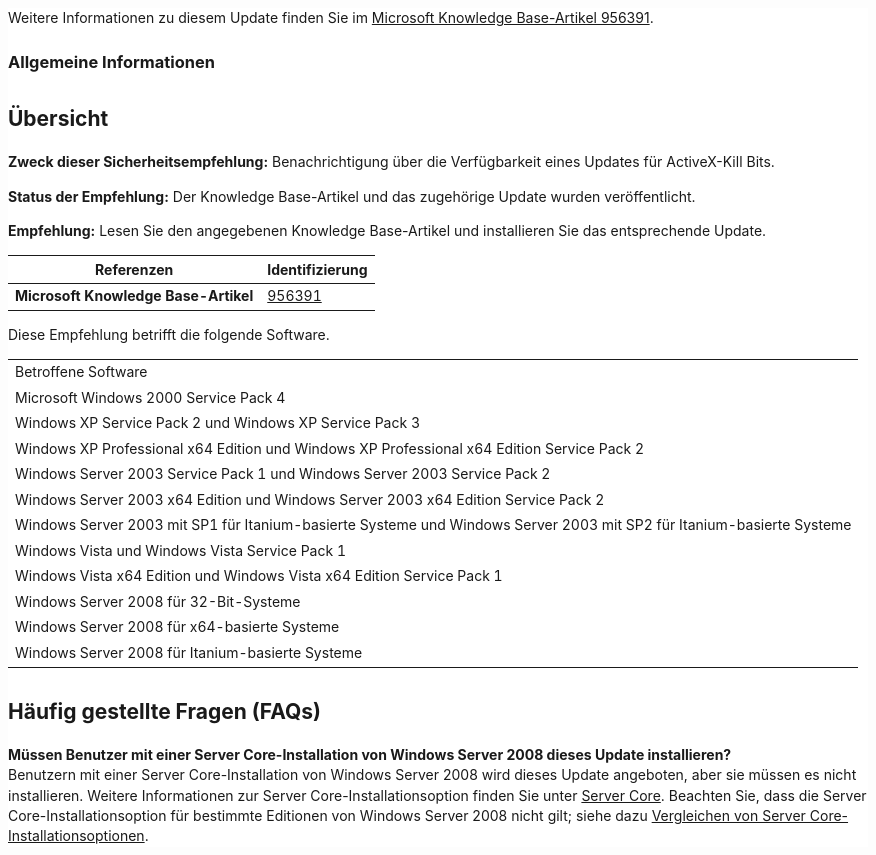 Weitere Informationen zu diesem Update finden Sie im [Microsoft Knowledge Base-Artikel 956391](https://support.microsoft.com/kb/956391).

### Allgemeine Informationen

Übersicht
---------

**Zweck dieser Sicherheitsempfehlung:** Benachrichtigung über die Verfügbarkeit eines Updates für ActiveX-Kill Bits.

**Status der Empfehlung:** Der Knowledge Base-Artikel und das zugehörige Update wurden veröffentlicht.

**Empfehlung:** Lesen Sie den angegebenen Knowledge Base-Artikel und installieren Sie das entsprechende Update.

| Referenzen                           | Identifizierung                                  |
|--------------------------------------|--------------------------------------------------|
| **Microsoft Knowledge Base-Artikel** | [956391](https://support.microsoft.com/kb/956391) |

Diese Empfehlung betrifft die folgende Software.

|                                                                                                                       |
|-----------------------------------------------------------------------------------------------------------------------|
| Betroffene Software                                                                                                   |
| Microsoft Windows 2000 Service Pack 4                                                                                 |
| Windows XP Service Pack 2 und Windows XP Service Pack 3                                                               |
| Windows XP Professional x64 Edition und Windows XP Professional x64 Edition Service Pack 2                            |
| Windows Server 2003 Service Pack 1 und Windows Server 2003 Service Pack 2                                             |
| Windows Server 2003 x64 Edition und Windows Server 2003 x64 Edition Service Pack 2                                    |
| Windows Server 2003 mit SP1 für Itanium-basierte Systeme und Windows Server 2003 mit SP2 für Itanium-basierte Systeme |
| Windows Vista und Windows Vista Service Pack 1                                                                        |
| Windows Vista x64 Edition und Windows Vista x64 Edition Service Pack 1                                                |
| Windows Server 2008 für 32-Bit-Systeme                                                                                |
| Windows Server 2008 für x64-basierte Systeme                                                                          |
| Windows Server 2008 für Itanium-basierte Systeme                                                                      |

Häufig gestellte Fragen (FAQs)
------------------------------

**Müssen Benutzer mit einer Server Core-Installation von Windows Server 2008 dieses Update installieren?**  
Benutzern mit einer Server Core-Installation von Windows Server 2008 wird dieses Update angeboten, aber sie müssen es nicht installieren. Weitere Informationen zur Server Core-Installationsoption finden Sie unter [Server Core](https://msdn.microsoft.com/en-us/library/ms723891(vs.85).aspx). Beachten Sie, dass die Server Core-Installationsoption für bestimmte Editionen von Windows Server 2008 nicht gilt; siehe dazu [Vergleichen von Server Core-Installationsoptionen](https://www.microsoft.com/germany/windowsserver2008/editionen/core.mspx).
